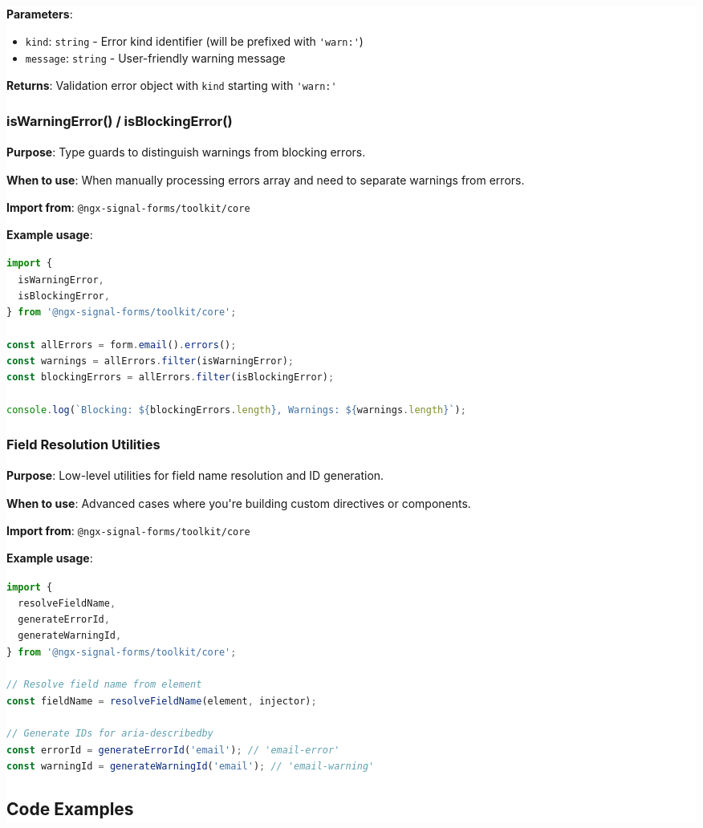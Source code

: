**Parameters**:

- `kind`: `string` - Error kind identifier (will be prefixed with `'warn:'`)
- `message`: `string` - User-friendly warning message

**Returns**: Validation error object with `kind` starting with `'warn:'`

### isWarningError() / isBlockingError()

**Purpose**: Type guards to distinguish warnings from blocking errors.

**When to use**: When manually processing errors array and need to separate warnings from errors.

**Import from**: `@ngx-signal-forms/toolkit/core`

**Example usage**:

```typescript
import {
  isWarningError,
  isBlockingError,
} from '@ngx-signal-forms/toolkit/core';

const allErrors = form.email().errors();
const warnings = allErrors.filter(isWarningError);
const blockingErrors = allErrors.filter(isBlockingError);

console.log(`Blocking: ${blockingErrors.length}, Warnings: ${warnings.length}`);
```

### Field Resolution Utilities

**Purpose**: Low-level utilities for field name resolution and ID generation.

**When to use**: Advanced cases where you're building custom directives or components.

**Import from**: `@ngx-signal-forms/toolkit/core`

**Example usage**:

```typescript
import {
  resolveFieldName,
  generateErrorId,
  generateWarningId,
} from '@ngx-signal-forms/toolkit/core';

// Resolve field name from element
const fieldName = resolveFieldName(element, injector);

// Generate IDs for aria-describedby
const errorId = generateErrorId('email'); // 'email-error'
const warningId = generateWarningId('email'); // 'email-warning'
```

## Code Examples
